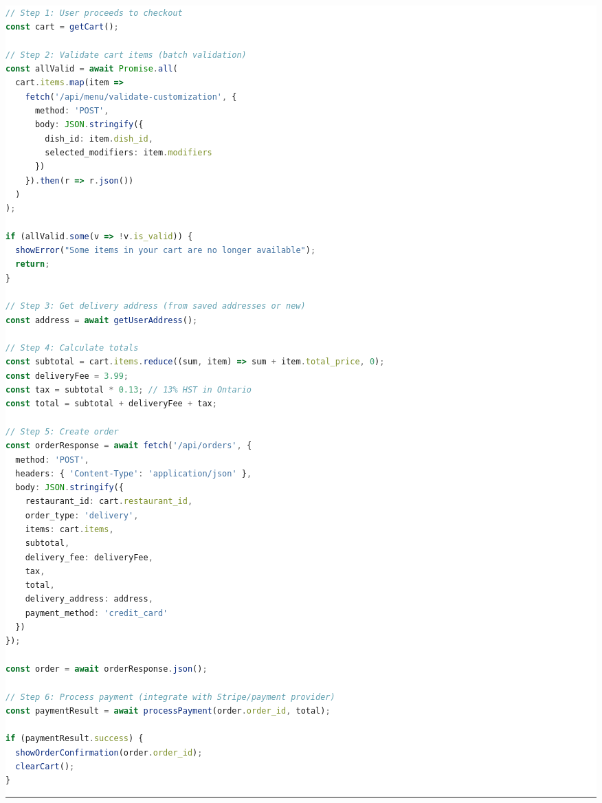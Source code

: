 ```typescript
// Step 1: User proceeds to checkout
const cart = getCart();

// Step 2: Validate cart items (batch validation)
const allValid = await Promise.all(
  cart.items.map(item =>
    fetch('/api/menu/validate-customization', {
      method: 'POST',
      body: JSON.stringify({
        dish_id: item.dish_id,
        selected_modifiers: item.modifiers
      })
    }).then(r => r.json())
  )
);

if (allValid.some(v => !v.is_valid)) {
  showError("Some items in your cart are no longer available");
  return;
}

// Step 3: Get delivery address (from saved addresses or new)
const address = await getUserAddress();

// Step 4: Calculate totals
const subtotal = cart.items.reduce((sum, item) => sum + item.total_price, 0);
const deliveryFee = 3.99;
const tax = subtotal * 0.13; // 13% HST in Ontario
const total = subtotal + deliveryFee + tax;

// Step 5: Create order
const orderResponse = await fetch('/api/orders', {
  method: 'POST',
  headers: { 'Content-Type': 'application/json' },
  body: JSON.stringify({
    restaurant_id: cart.restaurant_id,
    order_type: 'delivery',
    items: cart.items,
    subtotal,
    delivery_fee: deliveryFee,
    tax,
    total,
    delivery_address: address,
    payment_method: 'credit_card'
  })
});

const order = await orderResponse.json();

// Step 6: Process payment (integrate with Stripe/payment provider)
const paymentResult = await processPayment(order.order_id, total);

if (paymentResult.success) {
  showOrderConfirmation(order.order_id);
  clearCart();
}
```

---